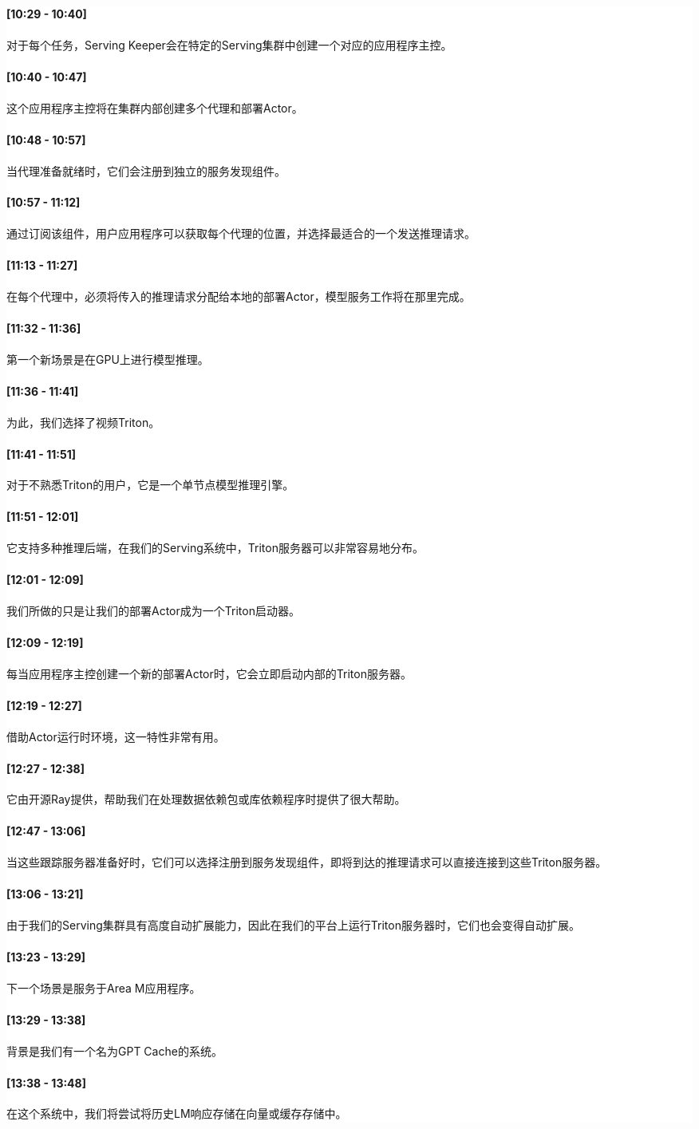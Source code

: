 #### [10:29 - 10:40]
对于每个任务，Serving Keeper会在特定的Serving集群中创建一个对应的应用程序主控。

#### [10:40 - 10:47]
这个应用程序主控将在集群内部创建多个代理和部署Actor。

#### [10:48 - 10:57]
当代理准备就绪时，它们会注册到独立的服务发现组件。

#### [10:57 - 11:12]
通过订阅该组件，用户应用程序可以获取每个代理的位置，并选择最适合的一个发送推理请求。

#### [11:13 - 11:27]
在每个代理中，必须将传入的推理请求分配给本地的部署Actor，模型服务工作将在那里完成。

#### [11:32 - 11:36]
第一个新场景是在GPU上进行模型推理。

#### [11:36 - 11:41]
为此，我们选择了视频Triton。

#### [11:41 - 11:51]
对于不熟悉Triton的用户，它是一个单节点模型推理引擎。

#### [11:51 - 12:01]
它支持多种推理后端，在我们的Serving系统中，Triton服务器可以非常容易地分布。

#### [12:01 - 12:09]
我们所做的只是让我们的部署Actor成为一个Triton启动器。

#### [12:09 - 12:19]
每当应用程序主控创建一个新的部署Actor时，它会立即启动内部的Triton服务器。

#### [12:19 - 12:27]
借助Actor运行时环境，这一特性非常有用。

#### [12:27 - 12:38]
它由开源Ray提供，帮助我们在处理数据依赖包或库依赖程序时提供了很大帮助。

#### [12:47 - 13:06]
当这些跟踪服务器准备好时，它们可以选择注册到服务发现组件，即将到达的推理请求可以直接连接到这些Triton服务器。

#### [13:06 - 13:21]
由于我们的Serving集群具有高度自动扩展能力，因此在我们的平台上运行Triton服务器时，它们也会变得自动扩展。

#### [13:23 - 13:29]
下一个场景是服务于Area M应用程序。

#### [13:29 - 13:38]
背景是我们有一个名为GPT Cache的系统。

#### [13:38 - 13:48]
在这个系统中，我们将尝试将历史LM响应存储在向量或缓存存储中。
